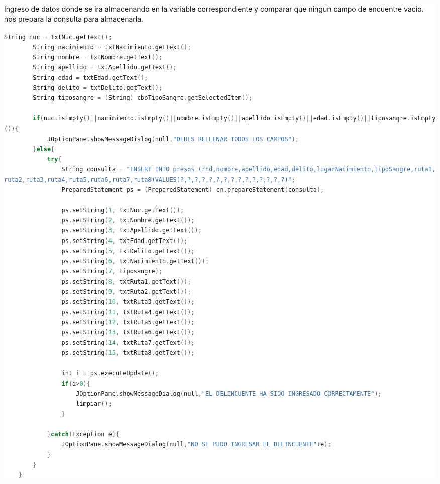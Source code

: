 

Ingreso de datos donde se ira almacenando en la variable correspondiente y comparar que ningun campo de encuentre vacio. nos prepara la consulta para almacenarla. 

```swift
String nuc = txtNuc.getText();
        String nacimiento = txtNacimiento.getText();
        String nombre = txtNombre.getText();
        String apellido = txtApellido.getText();
        String edad = txtEdad.getText();
        String delito = txtDelito.getText();
        String tiposangre = (String) cboTipoSangre.getSelectedItem();

        if(nuc.isEmpty()||nacimiento.isEmpty()||nombre.isEmpty()||apellido.isEmpty()||edad.isEmpty()||tiposangre.isEmpty()){
            JOptionPane.showMessageDialog(null,"DEBES RELLENAR TODOS LOS CAMPOS");
        }else{
            try{
                String consulta = "INSERT INTO presos (rnd,nombre,apellido,edad,delito,lugarNacimiento,tipoSangre,ruta1,ruta2,ruta3,ruta4,ruta5,ruta6,ruta7,ruta8)VALUES(?,?,?,?,?,?,?,?,?,?,?,?,?,?,?)";
                PreparedStatement ps = (PreparedStatement) cn.prepareStatement(consulta);

                ps.setString(1, txtNuc.getText());
                ps.setString(2, txtNombre.getText());
                ps.setString(3, txtApellido.getText());
                ps.setString(4, txtEdad.getText());
                ps.setString(5, txtDelito.getText());
                ps.setString(6, txtNacimiento.getText());
                ps.setString(7, tiposangre);
                ps.setString(8, txtRuta1.getText());
                ps.setString(9, txtRuta2.getText());
                ps.setString(10, txtRuta3.getText());
                ps.setString(11, txtRuta4.getText());
                ps.setString(12, txtRuta5.getText());
                ps.setString(13, txtRuta6.getText());
                ps.setString(14, txtRuta7.getText());
                ps.setString(15, txtRuta8.getText());

                int i = ps.executeUpdate();
                if(i>0){
                    JOptionPane.showMessageDialog(null,"EL DELINCUENTE HA SIDO INGRESADO CORRECTAMENTE");
                    limpiar();
                }

            }catch(Exception e){
                JOptionPane.showMessageDialog(null,"NO SE PUDO INGRESAR EL DELINCUENTE"+e);
            }
        }
    }                                           

```
